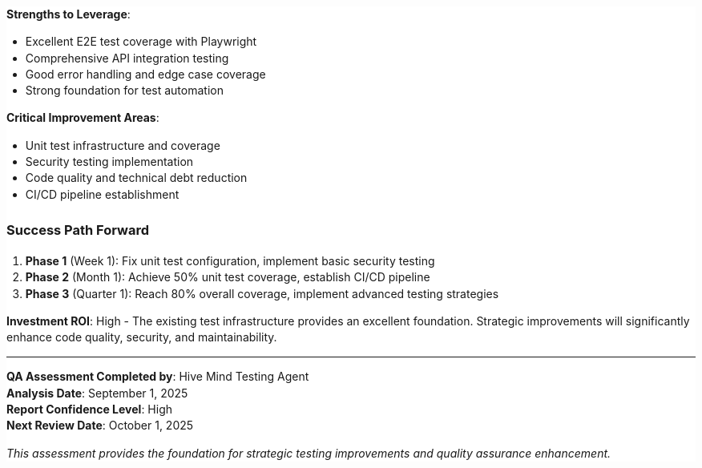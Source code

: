 **Strengths to Leverage**:
- Excellent E2E test coverage with Playwright
- Comprehensive API integration testing
- Good error handling and edge case coverage
- Strong foundation for test automation

**Critical Improvement Areas**:
- Unit test infrastructure and coverage
- Security testing implementation
- Code quality and technical debt reduction
- CI/CD pipeline establishment

### Success Path Forward

1. **Phase 1** (Week 1): Fix unit test configuration, implement basic security testing
2. **Phase 2** (Month 1): Achieve 50% unit test coverage, establish CI/CD pipeline  
3. **Phase 3** (Quarter 1): Reach 80% overall coverage, implement advanced testing strategies

**Investment ROI**: High - The existing test infrastructure provides an excellent foundation. Strategic improvements will significantly enhance code quality, security, and maintainability.

---

**QA Assessment Completed by**: Hive Mind Testing Agent  
**Analysis Date**: September 1, 2025  
**Report Confidence Level**: High  
**Next Review Date**: October 1, 2025

*This assessment provides the foundation for strategic testing improvements and quality assurance enhancement.*